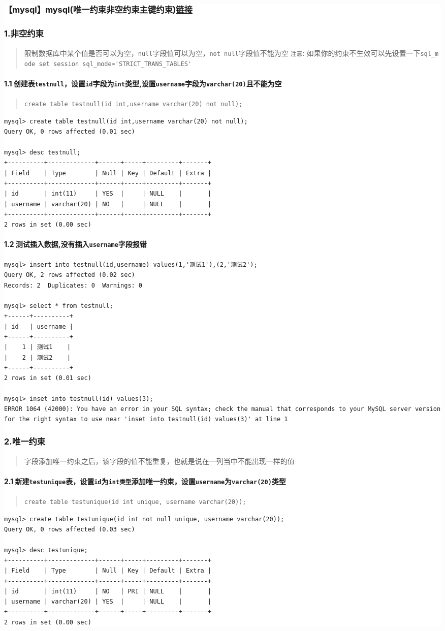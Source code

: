 ### 【mysql】mysql(唯一约束非空约束主键约束)[链接](https://www.jianshu.com/p/4a1be433d526)

### 1.非空约束
> 限制数据库中某个值是否可以为空，`null`字段值可以为空，`not null`字段值不能为空
> `注意`: 如果你的约束不生效可以先设置一下`sql_mode set session sql_mode='STRICT_TRANS_TABLES'`

#### 1.1 创建表`testnull`，设置`id`字段为`int`类型,设置`username`字段为`varchar(20)`且不能为空
> `create table testnull(id int,username varchar(20) not null);`
```
mysql> create table testnull(id int,username varchar(20) not null);
Query OK, 0 rows affected (0.01 sec)

mysql> desc testnull;
+----------+-------------+------+-----+---------+-------+
| Field    | Type        | Null | Key | Default | Extra |
+----------+-------------+------+-----+---------+-------+
| id       | int(11)     | YES  |     | NULL    |       |
| username | varchar(20) | NO   |     | NULL    |       |
+----------+-------------+------+-----+---------+-------+
2 rows in set (0.00 sec)
```

#### 1.2 测试插入数据,没有插入`username`字段报错
```
mysql> insert into testnull(id,username) values(1,'测试1'),(2,'测试2');
Query OK, 2 rows affected (0.02 sec)
Records: 2  Duplicates: 0  Warnings: 0

mysql> select * from testnull;
+------+----------+
| id   | username |
+------+----------+
|    1 | 测试1    |
|    2 | 测试2    |
+------+----------+
2 rows in set (0.01 sec)

mysql> inset into testnull(id) values(3);
ERROR 1064 (42000): You have an error in your SQL syntax; check the manual that corresponds to your MySQL server version for the right syntax to use near 'inset into testnull(id) values(3)' at line 1
```

### 2.唯一约束
> 字段添加唯一约束之后，该字段的值不能重复，也就是说在一列当中不能出现一样的值

#### 2.1 新建`testunique`表，设置`id`为`int类型`添加唯一约束，设置`username`为`varchar(20)`类型
> `create table testunique(id int unique, username varchar(20));`
```
mysql> create table testunique(id int not null unique, username varchar(20));
Query OK, 0 rows affected (0.03 sec)

mysql> desc testunique;
+----------+-------------+------+-----+---------+-------+
| Field    | Type        | Null | Key | Default | Extra |
+----------+-------------+------+-----+---------+-------+
| id       | int(11)     | NO   | PRI | NULL    |       |
| username | varchar(20) | YES  |     | NULL    |       |
+----------+-------------+------+-----+---------+-------+
2 rows in set (0.00 sec)
```
